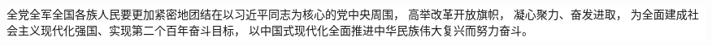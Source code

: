 全党全军全国各族人民要更加紧密地团结在以习近平同志为核心的党中央周围， 高举改革开放旗帜， 凝心聚力、奋发进取， 为全面建成社会主义现代化强国、实现第二个百年奋斗目标， 以中国式现代化全面推进中华民族伟大复兴而努力奋斗。

[^1]: 投早：企业还没有利润的时候，你只要认为它有发展的潜力，就抓住时机趁早参投；投小：针对小微企业、初创型企业投资；投长期：发展耐心资本
[^2]: 社会主义市场经济体制的特征：1、坚持党的领导；2、社会主义制度和市场经济有机结合；3、根本目标：促进全体人民实现共同富裕；4、优势的内在要求：体现科学的宏观调控和有效的政府治理。
[^3]: 即不同政策彼此间要协调配合
[^4]: 注意不同的规划和其对应的地位进行匹配
[^5]: 我们在进行宏观政策取向一致性评估的时候只考虑经济政策（❌）。属于经济政策的有：财政政策、货币政策、就业政策；非经济政策：法律方面政策、文化政策等。
[^6]: 逐步推广经营主体企业注册地统计（❌）。这样便于企业分支机构在当地进行财税统计。
[^7]: 选项如果是间接税，那就是错误选项（❌）。根据税负是否可以转移，可以把税收分为直接税和间接税。税负不易转嫁：直接税。如个人所得税、企业所得税。税负可转嫁：间接税。纳税主体可以通过提高价格的方式将其缴纳税收的部分或全部转嫁给消费者。如增值税、关税、消费税。
[^8]: 增加中央财力（❌）
[^9]: 一般性转移支付是上级政府为缩小地区间的财力差距，给下级政府的相应补助，该转移支付不会规定特定的使用用途，地方支付可自主安排使用；专项转移支付是必须专款专用，地方政府不得私自挪作他用。
[^10]: 直接融资就是没有中介。资金的供给方和需求方直接来进行融资，没有金融中介机构的参与。例如发行债券、股票就属于直接融资；间接融资有中介。以金融机构为中介进行资金融通，如银行。银行吸纳存款汇集资金，再将这些资金贷款给企业，银行起到中介的作用，这种方式就是间接融资。传统的融资是间接融资，要以来银行来进行，导致银行的资金过于集中，对中小微企业的融资支持不足。现在鼓励直接融资可以拓展融资的渠道和形式且降低融资的成本，利好中小微企业。
[^11]: 完善准入后国民待遇加正面清单管理模式。（❌）准入前国民待遇：外资在准入之前就享有相应的国民待遇。负面清单管理：我们把不能引入的一些项目和企业列一个清单，只要不在清单内的都可以引入。
[^12]: 记忆逻辑：地理方位从北到南。京津冀：北；长三角：东；粤港澳：南。
[^13]: 粮食主产区在东三省、河南，粮食主销区在北上广的经济发达地区。粮食的主产区和主销区在经济发展方面存在差距，且现在问题非常突出。省际横向利益补偿就是主销区给予主产区一定的资金、人才培养、技术服务等支持，以提高粮食主产区生产的积极性，保障国家粮食的稳定供给。
[^14]: 耕地占补平衡制度：要占用多少耕地就应该补充划入多少数量和质量相当的耕地作为补充。在落实耕地占补平衡制度时我们是以补定占还是以占定补？答：以补定占。在建设项目需要耕地的时候，必须先补充同等数量和质量的新耕地，然后才能占用相应的建设用地。
[^15]: 跨境服务贸易：指境外服务提供者通过跨境的方式来提供相应的服务。有三种情形：1、跨境支付：境外服务提供者在其境内向中国境内消费者提供服务。2、境外消费：中国消费者在境外接受服务。3、自然人移动：境外服务提供者来到中国提供服务
[^16]: 1、世界三大金融中心：香港、纽约、伦敦；2、世界三大天然良港：香港维多利亚港、美国旧金山湾、巴西里约热内卢港
[^17]: 我国有三个基本政治制度：1、政党制度；2、民族区域自治制度；3、基层群众自治制度
[^18]: 我国基层民主的体系中具体表现有三种：职工代表大会、农村村民自治（村委会）、城市居民自治（居委会）
[^19]: 铸牢中华民族共同体意识是我国民族工作的主线。
[^20]: 亲：真诚地同民营企业进行交往，帮助民营企业解决实际困难，促进民营企业的发展；清：彼此之间的关系要清白，不能以权谋私，不能搞权钱交易。
[^21]: 这是中国式现代化五个特征之一。其中，“全体人民共同富裕的现代化”是我们国家区别于西方式现代化的显著标志。
[^22]: 人民最关心最直接最现实的利益问题：就业、教育、住房、养老、医疗等
[^23]: 财产性收入：利用自己的财产获得的相应的收入，如利息、股息、红利、租金。
[^24]: 养老保险体系三大支柱：基本养老保险、企业年金、个人养老金
[^25]: 除了基本养老保险是全国统筹，剩下的都是省级统筹。
[^26]: 刚性住房需求：为了满足基本生活需要，必须要有一套房子住；改善性住房需求：比如原来房子面积太小，现在不够用了，再买一套房。
[^27]: 普通住宅：建筑面积小，一般在120m²以下，实际成交价格往往低于平均交易价格的1.2倍；非普通住宅：建筑面积大，如别墅、高端公寓。取消普通住宅和非普通住宅标准，可以使普通住宅和非普通住宅在缴纳税费的时候可执行相同标准，变相降低购房者的购置成本，满足大家多样化改善型住房需求。
[^28]: 分级诊疗：根据疾病的轻重缓急和治疗的难易程度进行分级，不同级别医疗机构承担不同疾病的治疗。提到分级诊疗，经常说四句话：基层首诊、双向转诊、急慢分治、上下联动。
[^29]: 比如上海试点的“时间银行”项目。鼓励大家参与到养老的志愿服务当中，我们会计算每一次参与志愿服务的时长，将该时长记录到个人的时间银行账户当中，等自己年老需要相应服务的时候，就可以从个人的时间银行账户中进行支取，接受其他人提供的志愿服务。
[^30]: 自然保护地体系的主体是：国家公园；基础是：自然保护区；补充是：各类自然公园。
[^31]: 能耗双控：控制能耗的总量和能耗的强度；碳排放双控：对碳排放的总量和强度进行控制。进行该转变的原因是我国应对气候危机做出的相应调整，我们既要节约资源，同时也要减少温室气体的排放，且能源双控可通过碳排放双控来解决。
[^32]: 坚持和发展新时代的“枫桥经验”，实际上就是坚持和贯彻党的群众路线。因为要发展“枫桥经验”就是要依靠群众来预防纠纷、化解矛盾。
[^33]: 口诀：“净善新高”
[^34]: 口诀：“魂智风干”
[^35]: 监督执纪“四种形态”：1、红红脸，出出汗成为常态；2、党纪轻处分、组织调整成为违纪处理的大多数；3、党纪重处分、重大职务调整成为少数；4、严重违纪涉嫌违法立案审查的成为极少数。
[^36]: 钉钉子精神：强调久久为功、持之以恒，改革只有进行时，没有完成时。
[^37]: 地位：新时代对外工作的总目标；核心内涵：“平安共美容”：持久和平、普遍安全、共同繁荣、清洁美丽、开放包容。